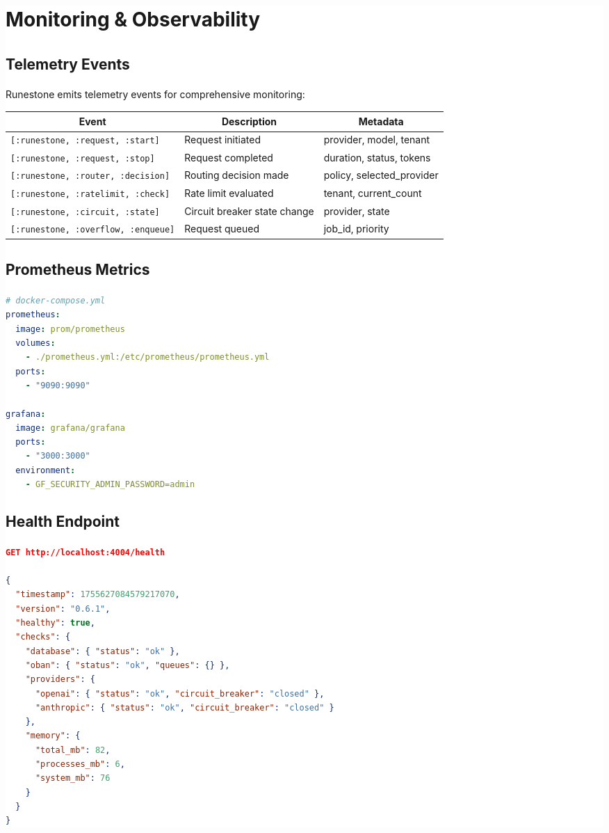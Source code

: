 # Monitoring & Observability

## Telemetry Events

Runestone emits telemetry events for comprehensive monitoring:

| Event | Description | Metadata |
|-------|-------------|----------|
| `[:runestone, :request, :start]` | Request initiated | provider, model, tenant |
| `[:runestone, :request, :stop]` | Request completed | duration, status, tokens |
| `[:runestone, :router, :decision]` | Routing decision made | policy, selected_provider |
| `[:runestone, :ratelimit, :check]` | Rate limit evaluated | tenant, current_count |
| `[:runestone, :circuit, :state]` | Circuit breaker state change | provider, state |
| `[:runestone, :overflow, :enqueue]` | Request queued | job_id, priority |

## Prometheus Metrics

```yaml
# docker-compose.yml
prometheus:
  image: prom/prometheus
  volumes:
    - ./prometheus.yml:/etc/prometheus/prometheus.yml
  ports:
    - "9090:9090"

grafana:
  image: grafana/grafana
  ports:
    - "3000:3000"
  environment:
    - GF_SECURITY_ADMIN_PASSWORD=admin
```

## Health Endpoint

```json
GET http://localhost:4004/health

{
  "timestamp": 1755627084579217070,
  "version": "0.6.1",
  "healthy": true,
  "checks": {
    "database": { "status": "ok" },
    "oban": { "status": "ok", "queues": {} },
    "providers": {
      "openai": { "status": "ok", "circuit_breaker": "closed" },
      "anthropic": { "status": "ok", "circuit_breaker": "closed" }
    },
    "memory": {
      "total_mb": 82,
      "processes_mb": 6,
      "system_mb": 76
    }
  }
}
```
